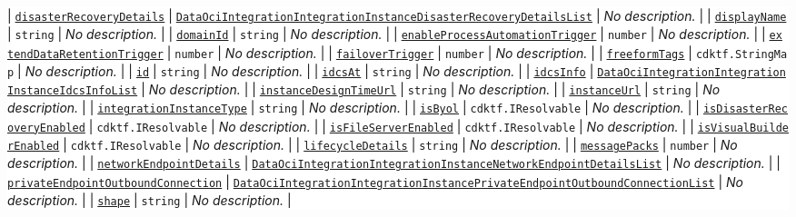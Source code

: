 | <code><a href="#rhizo-co-terraform-provider-oci.dataOciIntegrationIntegrationInstance.DataOciIntegrationIntegrationInstance.property.disasterRecoveryDetails">disasterRecoveryDetails</a></code> | <code><a href="#rhizo-co-terraform-provider-oci.dataOciIntegrationIntegrationInstance.DataOciIntegrationIntegrationInstanceDisasterRecoveryDetailsList">DataOciIntegrationIntegrationInstanceDisasterRecoveryDetailsList</a></code> | *No description.* |
| <code><a href="#rhizo-co-terraform-provider-oci.dataOciIntegrationIntegrationInstance.DataOciIntegrationIntegrationInstance.property.displayName">displayName</a></code> | <code>string</code> | *No description.* |
| <code><a href="#rhizo-co-terraform-provider-oci.dataOciIntegrationIntegrationInstance.DataOciIntegrationIntegrationInstance.property.domainId">domainId</a></code> | <code>string</code> | *No description.* |
| <code><a href="#rhizo-co-terraform-provider-oci.dataOciIntegrationIntegrationInstance.DataOciIntegrationIntegrationInstance.property.enableProcessAutomationTrigger">enableProcessAutomationTrigger</a></code> | <code>number</code> | *No description.* |
| <code><a href="#rhizo-co-terraform-provider-oci.dataOciIntegrationIntegrationInstance.DataOciIntegrationIntegrationInstance.property.extendDataRetentionTrigger">extendDataRetentionTrigger</a></code> | <code>number</code> | *No description.* |
| <code><a href="#rhizo-co-terraform-provider-oci.dataOciIntegrationIntegrationInstance.DataOciIntegrationIntegrationInstance.property.failoverTrigger">failoverTrigger</a></code> | <code>number</code> | *No description.* |
| <code><a href="#rhizo-co-terraform-provider-oci.dataOciIntegrationIntegrationInstance.DataOciIntegrationIntegrationInstance.property.freeformTags">freeformTags</a></code> | <code>cdktf.StringMap</code> | *No description.* |
| <code><a href="#rhizo-co-terraform-provider-oci.dataOciIntegrationIntegrationInstance.DataOciIntegrationIntegrationInstance.property.id">id</a></code> | <code>string</code> | *No description.* |
| <code><a href="#rhizo-co-terraform-provider-oci.dataOciIntegrationIntegrationInstance.DataOciIntegrationIntegrationInstance.property.idcsAt">idcsAt</a></code> | <code>string</code> | *No description.* |
| <code><a href="#rhizo-co-terraform-provider-oci.dataOciIntegrationIntegrationInstance.DataOciIntegrationIntegrationInstance.property.idcsInfo">idcsInfo</a></code> | <code><a href="#rhizo-co-terraform-provider-oci.dataOciIntegrationIntegrationInstance.DataOciIntegrationIntegrationInstanceIdcsInfoList">DataOciIntegrationIntegrationInstanceIdcsInfoList</a></code> | *No description.* |
| <code><a href="#rhizo-co-terraform-provider-oci.dataOciIntegrationIntegrationInstance.DataOciIntegrationIntegrationInstance.property.instanceDesignTimeUrl">instanceDesignTimeUrl</a></code> | <code>string</code> | *No description.* |
| <code><a href="#rhizo-co-terraform-provider-oci.dataOciIntegrationIntegrationInstance.DataOciIntegrationIntegrationInstance.property.instanceUrl">instanceUrl</a></code> | <code>string</code> | *No description.* |
| <code><a href="#rhizo-co-terraform-provider-oci.dataOciIntegrationIntegrationInstance.DataOciIntegrationIntegrationInstance.property.integrationInstanceType">integrationInstanceType</a></code> | <code>string</code> | *No description.* |
| <code><a href="#rhizo-co-terraform-provider-oci.dataOciIntegrationIntegrationInstance.DataOciIntegrationIntegrationInstance.property.isByol">isByol</a></code> | <code>cdktf.IResolvable</code> | *No description.* |
| <code><a href="#rhizo-co-terraform-provider-oci.dataOciIntegrationIntegrationInstance.DataOciIntegrationIntegrationInstance.property.isDisasterRecoveryEnabled">isDisasterRecoveryEnabled</a></code> | <code>cdktf.IResolvable</code> | *No description.* |
| <code><a href="#rhizo-co-terraform-provider-oci.dataOciIntegrationIntegrationInstance.DataOciIntegrationIntegrationInstance.property.isFileServerEnabled">isFileServerEnabled</a></code> | <code>cdktf.IResolvable</code> | *No description.* |
| <code><a href="#rhizo-co-terraform-provider-oci.dataOciIntegrationIntegrationInstance.DataOciIntegrationIntegrationInstance.property.isVisualBuilderEnabled">isVisualBuilderEnabled</a></code> | <code>cdktf.IResolvable</code> | *No description.* |
| <code><a href="#rhizo-co-terraform-provider-oci.dataOciIntegrationIntegrationInstance.DataOciIntegrationIntegrationInstance.property.lifecycleDetails">lifecycleDetails</a></code> | <code>string</code> | *No description.* |
| <code><a href="#rhizo-co-terraform-provider-oci.dataOciIntegrationIntegrationInstance.DataOciIntegrationIntegrationInstance.property.messagePacks">messagePacks</a></code> | <code>number</code> | *No description.* |
| <code><a href="#rhizo-co-terraform-provider-oci.dataOciIntegrationIntegrationInstance.DataOciIntegrationIntegrationInstance.property.networkEndpointDetails">networkEndpointDetails</a></code> | <code><a href="#rhizo-co-terraform-provider-oci.dataOciIntegrationIntegrationInstance.DataOciIntegrationIntegrationInstanceNetworkEndpointDetailsList">DataOciIntegrationIntegrationInstanceNetworkEndpointDetailsList</a></code> | *No description.* |
| <code><a href="#rhizo-co-terraform-provider-oci.dataOciIntegrationIntegrationInstance.DataOciIntegrationIntegrationInstance.property.privateEndpointOutboundConnection">privateEndpointOutboundConnection</a></code> | <code><a href="#rhizo-co-terraform-provider-oci.dataOciIntegrationIntegrationInstance.DataOciIntegrationIntegrationInstancePrivateEndpointOutboundConnectionList">DataOciIntegrationIntegrationInstancePrivateEndpointOutboundConnectionList</a></code> | *No description.* |
| <code><a href="#rhizo-co-terraform-provider-oci.dataOciIntegrationIntegrationInstance.DataOciIntegrationIntegrationInstance.property.shape">shape</a></code> | <code>string</code> | *No description.* |